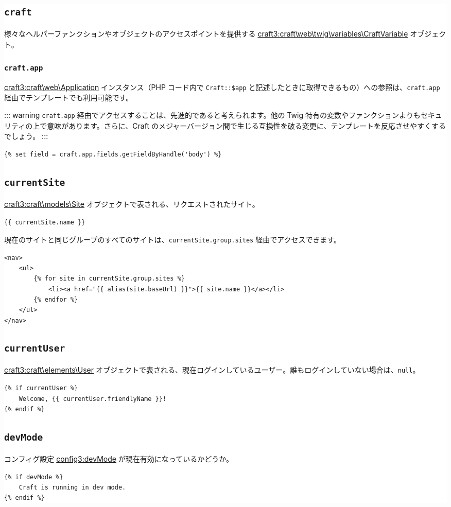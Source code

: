 ## `craft`

様々なヘルパーファンクションやオブジェクトのアクセスポイントを提供する <craft3:craft\web\twig\variables\CraftVariable>  オブジェクト。

### `craft.app`

<craft3:craft\web\Application> インスタンス（PHP コード内で `Craft::$app` と記述したときに取得できるもの）への参照は、`craft.app` 経由でテンプレートでも利用可能です。

::: warning
`craft.app` 経由でアクセスすることは、先進的であると考えられます。他の Twig 特有の変数やファンクションよりもセキュリティの上で意味があります。さらに、Craft のメジャーバージョン間で生じる互換性を破る変更に、テンプレートを反応させやすくするでしょう。
:::

```twig
{% set field = craft.app.fields.getFieldByHandle('body') %}
```

## `currentSite`

<craft3:craft\models\Site> オブジェクトで表される、リクエストされたサイト。

```twig
{{ currentSite.name }}
```

現在のサイトと同じグループのすべてのサイトは、`currentSite.group.sites` 経由でアクセスできます。

```twig
<nav>
    <ul>
        {% for site in currentSite.group.sites %}
            <li><a href="{{ alias(site.baseUrl) }}">{{ site.name }}</a></li>
        {% endfor %}
    </ul>
</nav>
```

## `currentUser`

<craft3:craft\elements\User> オブジェクトで表される、現在ログインしているユーザー。誰もログインしていない場合は、`null`。

```twig
{% if currentUser %}
    Welcome, {{ currentUser.friendlyName }}!
{% endif %}
```

## `devMode`

コンフィグ設定 <config3:devMode> が現在有効になっているかどうか。

```twig
{% if devMode %}
    Craft is running in dev mode.
{% endif %}
```
